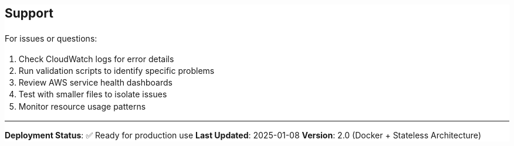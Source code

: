 ## Support

For issues or questions:

1. Check CloudWatch logs for error details
2. Run validation scripts to identify specific problems
3. Review AWS service health dashboards
4. Test with smaller files to isolate issues
5. Monitor resource usage patterns

---

**Deployment Status**: ✅ Ready for production use
**Last Updated**: 2025-01-08
**Version**: 2.0 (Docker + Stateless Architecture)
